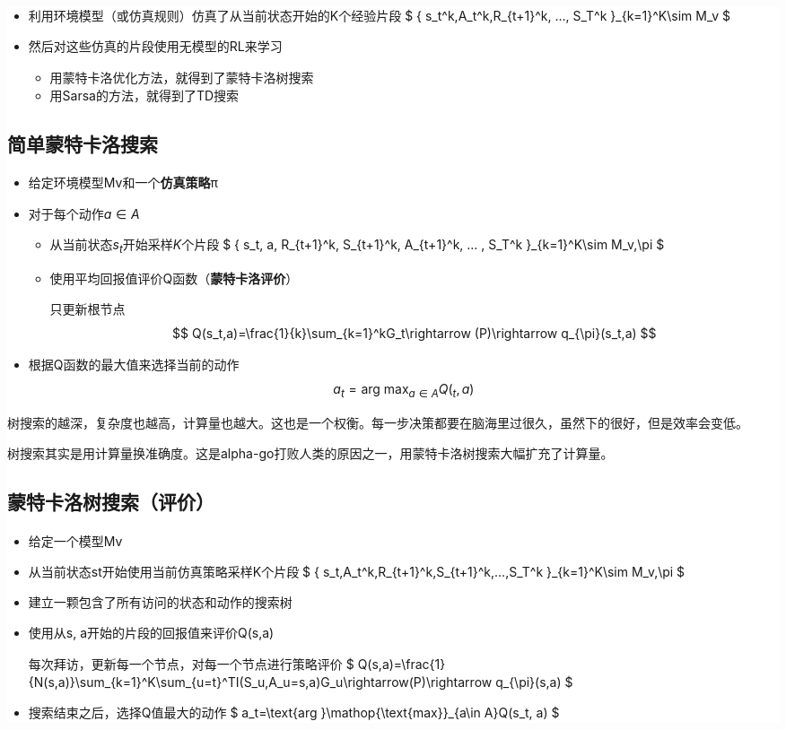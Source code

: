 * 利用环境模型（或仿真规则）仿真了从当前状态开始的K个经验片段
  $
  \{ s_t^k,A_t^k,R_{t+1}^k, ..., S_T^k \}_{k=1}^K\sim M_v
  $

* 然后对这些仿真的片段使用无模型的RL来学习

  * 用蒙特卡洛优化方法，就得到了蒙特卡洛树搜索
  * 用Sarsa的方法，就得到了TD搜索

## 简单蒙特卡洛搜索

* 给定环境模型Mv和一个**仿真策略**π

* 对于每个动作$a\in A$

  * 从当前状态$s_t$开始采样$K$个片段
    $
    \{ s_t, a, R_{t+1}^k, S_{t+1}^k, A_{t+1}^k, ... , S_T^k \}_{k=1}^K\sim M_v,\pi
    $

  * 使用平均回报值评价Q函数（**蒙特卡洛评价**）

    只更新根节点
    $$
    Q(s_t,a)=\frac{1}{k}\sum_{k=1}^kG_t\rightarrow (P)\rightarrow q_{\pi}(s_t,a)
    $$

* 根据Q函数的最大值来选择当前的动作
  $$
  a_t=\text{arg }\mathop{\text{max}}_{a\in A}Q(_t, a)
  $$

树搜索的越深，复杂度也越高，计算量也越大。这也是一个权衡。每一步决策都要在脑海里过很久，虽然下的很好，但是效率会变低。

树搜索其实是用计算量换准确度。这是alpha-go打败人类的原因之一，用蒙特卡洛树搜索大幅扩充了计算量。

## 蒙特卡洛树搜索（评价）

* 给定一个模型Mv

* 从当前状态st开始使用当前仿真策略采样K个片段
  $
  \{ s_t,A_t^k,R_{t+1}^k,S_{t+1}^k,...,S_T^k \}_{k=1}^K\sim M_v,\pi
  $

* 建立一颗包含了所有访问的状态和动作的搜索树

* 使用从s, a开始的片段的回报值来评价Q(s,a)

  每次拜访，更新每一个节点，对每一个节点进行策略评价
  $
  Q(s,a)=\frac{1}{N(s,a)}\sum_{k=1}^K\sum_{u=t}^TI(S_u,A_u=s,a)G_u\rightarrow(P)\rightarrow q_{\pi}(s,a)
  $

* 搜索结束之后，选择Q值最大的动作
  $
  a_t=\text{arg }\mathop{\text{max}}_{a\in A}Q(s_t, a)
  $

